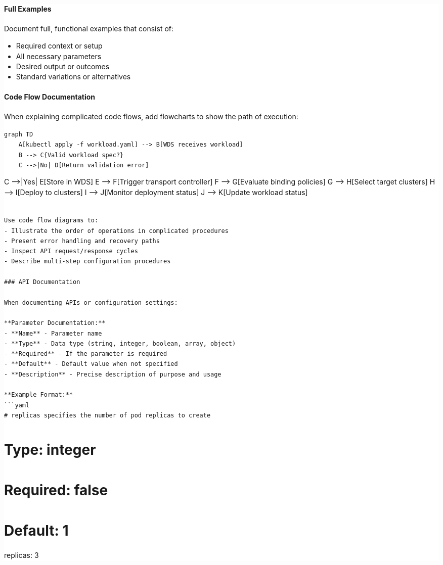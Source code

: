 #### Full Examples

Document full, functional examples that consist of:
- Required context or setup
- All necessary parameters
- Desired output or outcomes
- Standard variations or alternatives

#### Code Flow Documentation

When explaining complicated code flows, add flowcharts to show the path of execution:

```mermaid
graph TD
    A[kubectl apply -f workload.yaml] --> B[WDS receives workload]
    B --> C{Valid workload spec?}
    C -->|No| D[Return validation error]
```
C -->|Yes| E[Store in WDS]
    E --> F[Trigger transport controller]
    F --> G[Evaluate binding policies]
    G --> H[Select target clusters]
    H --> I[Deploy to clusters]
    I --> J[Monitor deployment status]
    J --> K[Update workload status]
```

Use code flow diagrams to:
- Illustrate the order of operations in complicated procedures
- Present error handling and recovery paths
- Inspect API request/response cycles
- Describe multi-step configuration procedures

### API Documentation

When documenting APIs or configuration settings:

**Parameter Documentation:**
- **Name** - Parameter name
- **Type** - Data type (string, integer, boolean, array, object)
- **Required** - If the parameter is required
- **Default** - Default value when not specified
- **Description** - Precise description of purpose and usage

**Example Format:**
```yaml
# replicas specifies the number of pod replicas to create
```
# Type: integer
# Required: false
# Default: 1
replicas: 3
